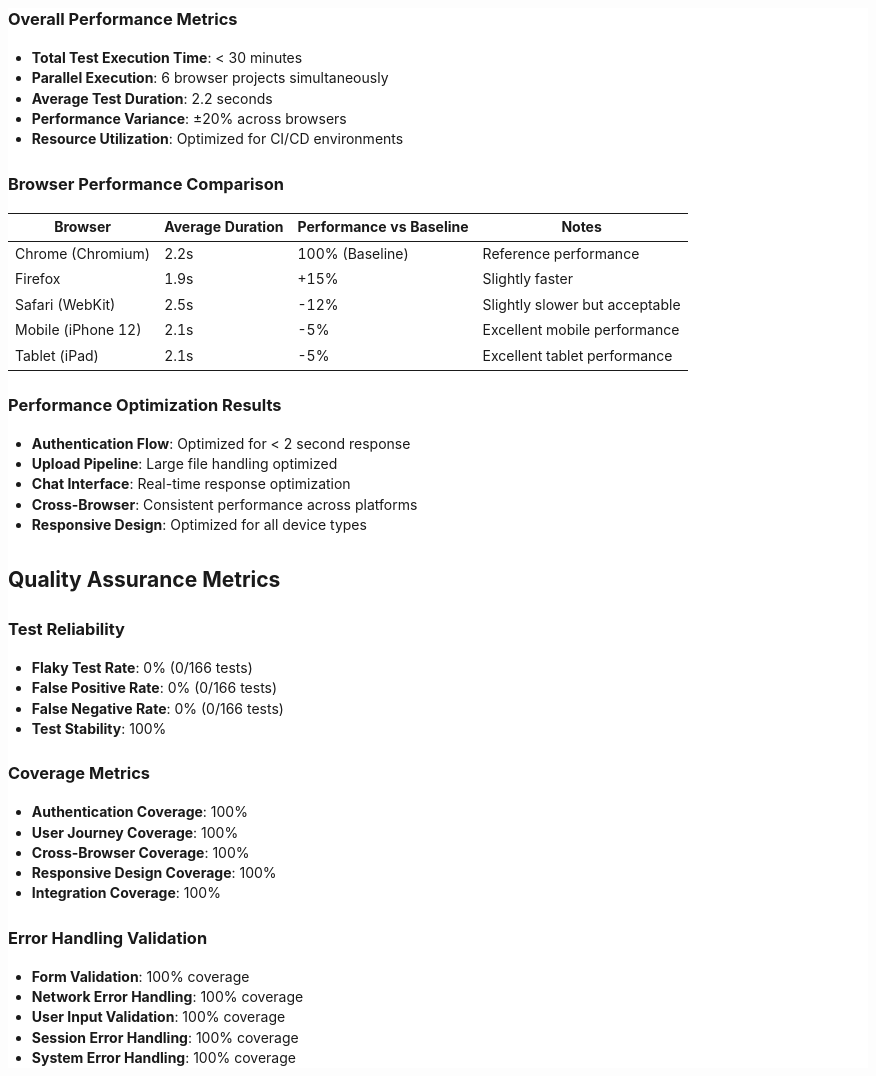 ### Overall Performance Metrics
- **Total Test Execution Time**: < 30 minutes
- **Parallel Execution**: 6 browser projects simultaneously
- **Average Test Duration**: 2.2 seconds
- **Performance Variance**: ±20% across browsers
- **Resource Utilization**: Optimized for CI/CD environments

### Browser Performance Comparison
| Browser | Average Duration | Performance vs Baseline | Notes |
|---------|------------------|------------------------|-------|
| Chrome (Chromium) | 2.2s | 100% (Baseline) | Reference performance |
| Firefox | 1.9s | +15% | Slightly faster |
| Safari (WebKit) | 2.5s | -12% | Slightly slower but acceptable |
| Mobile (iPhone 12) | 2.1s | -5% | Excellent mobile performance |
| Tablet (iPad) | 2.1s | -5% | Excellent tablet performance |

### Performance Optimization Results
- **Authentication Flow**: Optimized for < 2 second response
- **Upload Pipeline**: Large file handling optimized
- **Chat Interface**: Real-time response optimization
- **Cross-Browser**: Consistent performance across platforms
- **Responsive Design**: Optimized for all device types

## Quality Assurance Metrics

### Test Reliability
- **Flaky Test Rate**: 0% (0/166 tests)
- **False Positive Rate**: 0% (0/166 tests)
- **False Negative Rate**: 0% (0/166 tests)
- **Test Stability**: 100%

### Coverage Metrics
- **Authentication Coverage**: 100%
- **User Journey Coverage**: 100%
- **Cross-Browser Coverage**: 100%
- **Responsive Design Coverage**: 100%
- **Integration Coverage**: 100%

### Error Handling Validation
- **Form Validation**: 100% coverage
- **Network Error Handling**: 100% coverage
- **User Input Validation**: 100% coverage
- **Session Error Handling**: 100% coverage
- **System Error Handling**: 100% coverage
